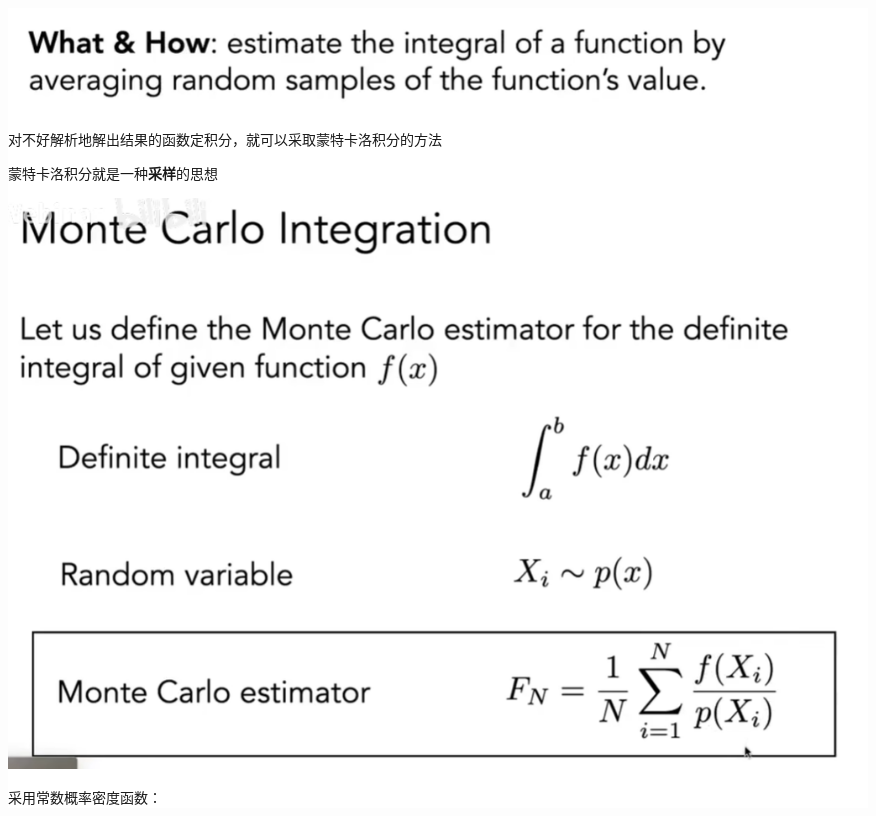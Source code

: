 ![image-20251009110454423](assets/image-20251009110454423.png)

对不好解析地解出结果的函数定积分，就可以采取蒙特卡洛积分的方法

蒙特卡洛积分就是一种**采样**的思想

![image-20251009110913117](assets/image-20251009110913117.png)



采用常数概率密度函数：

